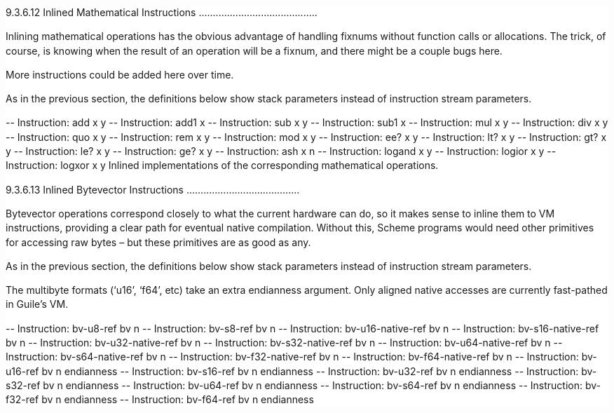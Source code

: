 9.3.6.12 Inlined Mathematical Instructions
..........................................

Inlining mathematical operations has the obvious advantage of handling
fixnums without function calls or allocations.  The trick, of course, is
knowing when the result of an operation will be a fixnum, and there
might be a couple bugs here.

   More instructions could be added here over time.

   As in the previous section, the definitions below show stack
parameters instead of instruction stream parameters.

 -- Instruction: add x y
 -- Instruction: add1 x
 -- Instruction: sub x y
 -- Instruction: sub1 x
 -- Instruction: mul x y
 -- Instruction: div x y
 -- Instruction: quo x y
 -- Instruction: rem x y
 -- Instruction: mod x y
 -- Instruction: ee? x y
 -- Instruction: lt? x y
 -- Instruction: gt? x y
 -- Instruction: le? x y
 -- Instruction: ge? x y
 -- Instruction: ash x n
 -- Instruction: logand x y
 -- Instruction: logior x y
 -- Instruction: logxor x y
     Inlined implementations of the corresponding mathematical
     operations.

9.3.6.13 Inlined Bytevector Instructions
........................................

Bytevector operations correspond closely to what the current hardware
can do, so it makes sense to inline them to VM instructions, providing a
clear path for eventual native compilation.  Without this, Scheme
programs would need other primitives for accessing raw bytes – but these
primitives are as good as any.

   As in the previous section, the definitions below show stack
parameters instead of instruction stream parameters.

   The multibyte formats (‘u16’, ‘f64’, etc) take an extra endianness
argument.  Only aligned native accesses are currently fast-pathed in
Guile’s VM.

 -- Instruction: bv-u8-ref bv n
 -- Instruction: bv-s8-ref bv n
 -- Instruction: bv-u16-native-ref bv n
 -- Instruction: bv-s16-native-ref bv n
 -- Instruction: bv-u32-native-ref bv n
 -- Instruction: bv-s32-native-ref bv n
 -- Instruction: bv-u64-native-ref bv n
 -- Instruction: bv-s64-native-ref bv n
 -- Instruction: bv-f32-native-ref bv n
 -- Instruction: bv-f64-native-ref bv n
 -- Instruction: bv-u16-ref bv n endianness
 -- Instruction: bv-s16-ref bv n endianness
 -- Instruction: bv-u32-ref bv n endianness
 -- Instruction: bv-s32-ref bv n endianness
 -- Instruction: bv-u64-ref bv n endianness
 -- Instruction: bv-s64-ref bv n endianness
 -- Instruction: bv-f32-ref bv n endianness
 -- Instruction: bv-f64-ref bv n endianness